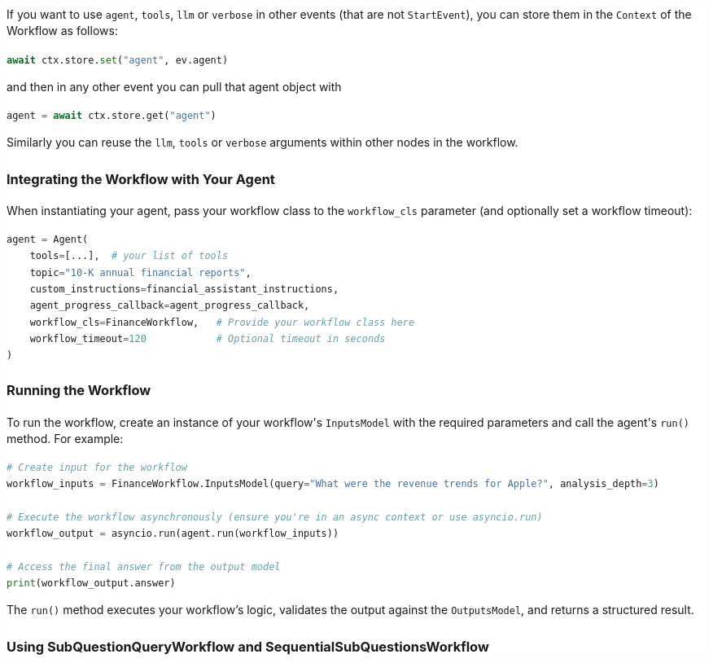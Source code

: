 If you want to use `agent`, `tools`, `llm` or `verbose` in other events (that are not `StartEvent`), you can store them in
the `Context` of the Workflow as follows:

```python
await ctx.store.set("agent", ev.agent)
```

and then in any other event you can pull that agent object with

```python
agent = await ctx.store.get("agent")
```

Similarly you can reuse the `llm`, `tools` or `verbose` arguments within other nodes in the workflow.

### Integrating the Workflow with Your Agent

When instantiating your agent, pass your workflow class to the `workflow_cls` parameter (and optionally set a workflow timeout):

```python
agent = Agent(
    tools=[...],  # your list of tools
    topic="10-K annual financial reports",
    custom_instructions=financial_assistant_instructions,
    agent_progress_callback=agent_progress_callback,
    workflow_cls=FinanceWorkflow,   # Provide your workflow class here
    workflow_timeout=120            # Optional timeout in seconds
)
```

### Running the Workflow

To run the workflow, create an instance of your workflow's `InputsModel` with the required parameters and call the agent's `run()` method. For example:

```python
# Create input for the workflow
workflow_inputs = FinanceWorkflow.InputsModel(query="What were the revenue trends for Apple?", analysis_depth=3)

# Execute the workflow asynchronously (ensure you're in an async context or use asyncio.run)
workflow_output = asyncio.run(agent.run(workflow_inputs))

# Access the final answer from the output model
print(workflow_output.answer)
```

The `run()` method executes your workflow’s logic, validates the output against the `OutputsModel`, and returns a structured result.

### Using SubQuestionQueryWorkflow and SequentialSubQuestionsWorkflow
